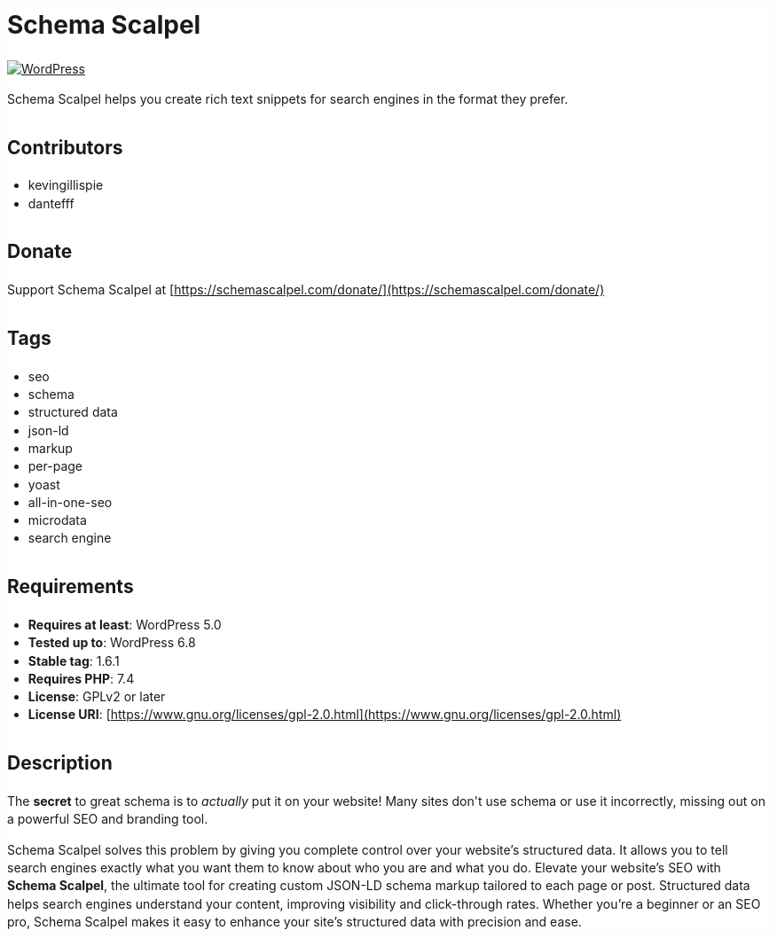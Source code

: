 # Schema Scalpel

[![WordPress](https://img.shields.io/wordpress/plugin/v/schema-scalpel?label=WP.org)](https://wordpress.org/plugins/schema-scalpel/)

Schema Scalpel helps you create rich text snippets for search engines in the format they prefer.

## Contributors

- kevingillispie
- dantefff

## Donate

Support Schema Scalpel at [https://schemascalpel.com/donate/](https://schemascalpel.com/donate/)

## Tags

- seo
- schema
- structured data
- json-ld
- markup
- per-page
- yoast
- all-in-one-seo
- microdata
- search engine

## Requirements

- **Requires at least**: WordPress 5.0
- **Tested up to**: WordPress 6.8
- **Stable tag**: 1.6.1
- **Requires PHP**: 7.4
- **License**: GPLv2 or later
- **License URI**: [https://www.gnu.org/licenses/gpl-2.0.html](https://www.gnu.org/licenses/gpl-2.0.html)

## Description

The **secret** to great schema is to _actually_ put it on your website! Many sites don't use schema or use it incorrectly, missing out on a powerful SEO and branding tool.

Schema Scalpel solves this problem by giving you complete control over your website’s structured data. It allows you to tell search engines exactly what you want them to know about who you are and what you do. Elevate your website’s SEO with **Schema Scalpel**, the ultimate tool for creating custom JSON-LD schema markup tailored to each page or post. Structured data helps search engines understand your content, improving visibility and click-through rates. Whether you’re a beginner or an SEO pro, Schema Scalpel makes it easy to enhance your site’s structured data with precision and ease.
